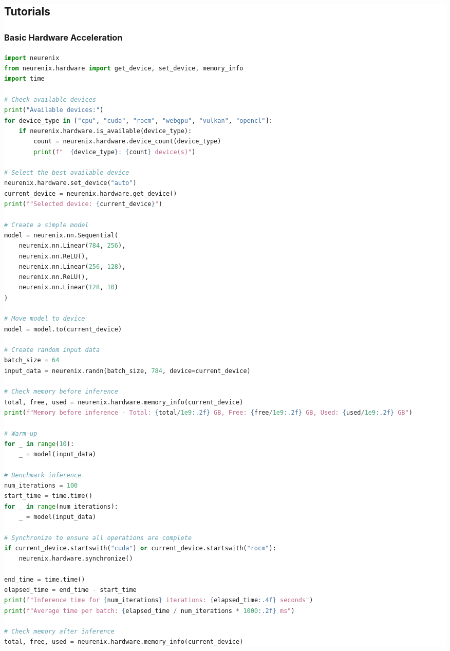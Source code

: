 ## Tutorials

### Basic Hardware Acceleration

```python
import neurenix
from neurenix.hardware import get_device, set_device, memory_info
import time

# Check available devices
print("Available devices:")
for device_type in ["cpu", "cuda", "rocm", "webgpu", "vulkan", "opencl"]:
    if neurenix.hardware.is_available(device_type):
        count = neurenix.hardware.device_count(device_type)
        print(f"  {device_type}: {count} device(s)")

# Select the best available device
neurenix.hardware.set_device("auto")
current_device = neurenix.hardware.get_device()
print(f"Selected device: {current_device}")

# Create a simple model
model = neurenix.nn.Sequential(
    neurenix.nn.Linear(784, 256),
    neurenix.nn.ReLU(),
    neurenix.nn.Linear(256, 128),
    neurenix.nn.ReLU(),
    neurenix.nn.Linear(128, 10)
)

# Move model to device
model = model.to(current_device)

# Create random input data
batch_size = 64
input_data = neurenix.randn(batch_size, 784, device=current_device)

# Check memory before inference
total, free, used = neurenix.hardware.memory_info(current_device)
print(f"Memory before inference - Total: {total/1e9:.2f} GB, Free: {free/1e9:.2f} GB, Used: {used/1e9:.2f} GB")

# Warm-up
for _ in range(10):
    _ = model(input_data)

# Benchmark inference
num_iterations = 100
start_time = time.time()
for _ in range(num_iterations):
    _ = model(input_data)

# Synchronize to ensure all operations are complete
if current_device.startswith("cuda") or current_device.startswith("rocm"):
    neurenix.hardware.synchronize()

end_time = time.time()
elapsed_time = end_time - start_time
print(f"Inference time for {num_iterations} iterations: {elapsed_time:.4f} seconds")
print(f"Average time per batch: {elapsed_time / num_iterations * 1000:.2f} ms")

# Check memory after inference
total, free, used = neurenix.hardware.memory_info(current_device)
```